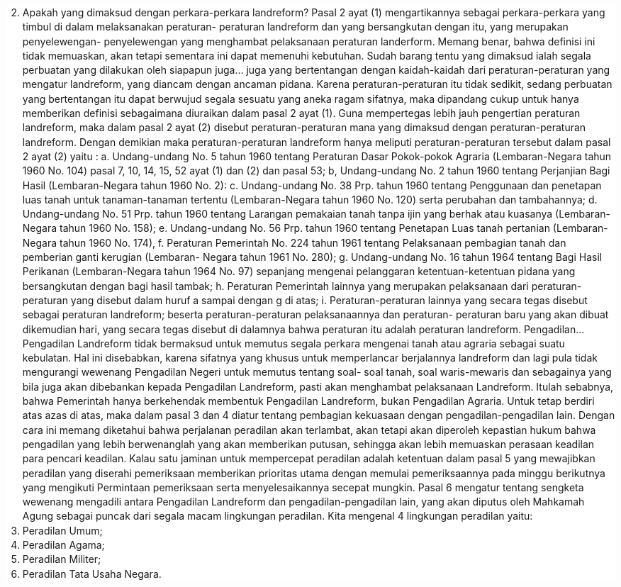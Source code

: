 2. Apakah yang dimaksud dengan perkara-perkara landreform? Pasal 2 ayat (1) mengartikannya sebagai perkara-perkara yang timbul di dalam melaksanakan peraturan- peraturan landreform dan yang bersangkutan dengan itu, yang merupakan penyelewengan- penyelewengan yang menghambat pelaksanaan peraturan landerform. Memang benar, bahwa definisi ini tidak memuaskan, akan tetapi sementara ini dapat memenuhi kebutuhan. Sudah barang tentu yang dimaksud ialah segala perbuatan yang dilakukan oleh siapapun juga… juga yang bertentangan dengan kaidah-kaidah dari peraturan-peraturan yang mengatur landreform, yang diancam dengan ancaman pidana. Karena peraturan-peraturan itu tidak sedikit, sedang perbuatan yang bertentangan itu dapat berwujud segala sesuatu yang aneka ragam sifatnya, maka dipandang cukup untuk hanya memberikan definisi sebagaimana diuraikan dalam pasal 2 ayat (1). Guna mempertegas lebih jauh pengertian peraturan landreform, maka dalam pasal 2 ayat (2) disebut peraturan-peraturan mana yang dimaksud dengan peraturan-peraturan landreform. Dengan demikian maka peraturan-peraturan landreform hanya meliputi peraturan-peraturan tersebut dalam pasal 2 ayat (2) yaitu :
a. Undang-undang No. 5 tahun 1960 tentang Peraturan Dasar Pokok-pokok Agraria (Lembaran-Negara tahun 1960 No. 104) pasal 7, 10, 14, 15, 52 ayat (1) dan (2) dan pasal 53; b, Undang-undang No. 2 tahun 1960 tentang Perjanjian Bagi Hasil (Lembaran-Negara tahun 1960 No. 2):
c. Undang-undang No. 38 Prp. tahun 1960 tentang Penggunaan dan penetapan luas tanah untuk tanaman-tanaman tertentu (Lembaran-Negara tahun 1960 No. 120) serta perubahan dan tambahannya;
d. Undang-undang No. 51 Prp. tahun 1960 tentang Larangan pemakaian tanah tanpa ijin yang berhak atau kuasanya (Lembaran- Negara tahun 1960 No. 158);
e. Undang-undang No. 56 Prp. tahun 1960 tentang Penetapan Luas tanah pertanian (Lembaran-Negara tahun 1960 No. 174), f. Peraturan Pemerintah No. 224 tahun 1961 tentang Pelaksanaan pembagian tanah dan pemberian ganti kerugian (Lembaran- Negara tahun 1961 No. 280);
g. Undang-undang No. 16 tahun 1964 tentang Bagi Hasil Perikanan (Lembaran-Negara tahun 1964 No. 97) sepanjang mengenai pelanggaran ketentuan-ketentuan pidana yang bersangkutan dengan bagi hasil tambak;
h. Peraturan Pemerintah lainnya yang merupakan pelaksanaan dari peraturan-peraturan yang disebut dalam huruf a sampai dengan g di atas;
i. Peraturan-peraturan lainnya yang secara tegas disebut sebagai peraturan landreform; beserta peraturan-peraturan pelaksanaannya dan peraturan- peraturan baru yang akan dibuat dikemudian hari, yang secara tegas disebut di dalamnya bahwa peraturan itu adalah peraturan landreform. Pengadilan… Pengadilan Landreform tidak bermaksud untuk memutus segala perkara mengenai tanah atau agraria sebagai suatu kebulatan. Hal ini disebabkan, karena sifatnya yang khusus untuk memperlancar berjalannya landreform dan lagi pula tidak mengurangi wewenang Pengadilan Negeri untuk memutus tentang soal- soal tanah, soal waris-mewaris dan sebagainya yang bila juga akan dibebankan kepada Pengadilan Landreform, pasti akan menghambat pelaksanaan Landreform. Itulah sebabnya, bahwa Pemerintah hanya berkehendak membentuk Pengadilan Landreform, bukan Pengadilan Agraria. Untuk tetap berdiri atas azas di atas, maka dalam pasal 3 dan 4 diatur tentang pembagian kekuasaan dengan pengadilan-pengadilan lain. Dengan cara ini memang diketahui bahwa perjalanan peradilan akan terlambat, akan tetapi akan diperoleh kepastian hukum bahwa pengadilan yang lebih berwenanglah yang akan memberikan putusan, sehingga akan lebih memuaskan perasaan keadilan para pencari keadilan. Kalau satu jaminan untuk mempercepat peradilan adalah ketentuan dalam pasal 5 yang mewajibkan peradilan yang diserahi pemeriksaan memberikan prioritas utama dengan memulai pemeriksaannya pada minggu berikutnya yang mengikuti Permintaan pemeriksaan serta menyelesaikannya secepat mungkin. Pasal 6 mengatur tentang sengketa wewenang mengadili antara Pengadilan Landreform dan pengadilan-pengadilan lain, yang akan diputus oleh Mahkamah Agung sebagai puncak dari segala macam lingkungan peradilan. Kita mengenal 4 lingkungan peradilan yaitu:
1. Peradilan Umum;
2. Peradilan Agama;
3. Peradilan Militer;
4. Peradilan Tata Usaha Negara.